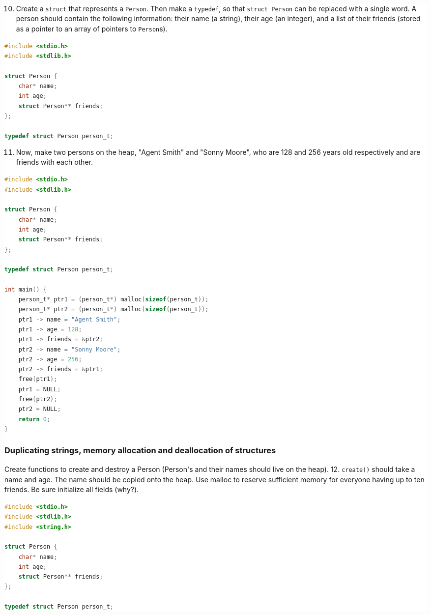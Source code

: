 10. Create a `struct` that represents a `Person`. Then make a `typedef`, so that `struct Person` can be replaced with a single word. A person should contain the following information: their name (a string), their age (an integer), and a list of their friends (stored as a pointer to an array of pointers to `Person`s).
```C
#include <stdio.h>
#include <stdlib.h>

struct Person {
	char* name;
	int age;
	struct Person** friends;
};

typedef struct Person person_t;
```
11. Now, make two persons on the heap, "Agent Smith" and "Sonny Moore", who are 128 and 256 years old respectively and are friends with each other.
```C
#include <stdio.h>
#include <stdlib.h>

struct Person {
	char* name;
	int age;
	struct Person** friends;
};

typedef struct Person person_t;

int main() {
	person_t* ptr1 = (person_t*) malloc(sizeof(person_t));
	person_t* ptr2 = (person_t*) malloc(sizeof(person_t));
	ptr1 -> name = "Agent Smith";
	ptr1 -> age = 128;
	ptr1 -> friends = &ptr2;
	ptr2 -> name = "Sonny Moore";
	ptr2 -> age = 256;
	ptr2 -> friends = &ptr1;
	free(ptr1);
	ptr1 = NULL;
	free(ptr2);
	ptr2 = NULL;
	return 0;
}
```
### Duplicating strings, memory allocation and deallocation of structures
Create functions to create and destroy a Person (Person's and their names should live on the heap).
12. `create()` should take a name and age. The name should be copied onto the heap. Use malloc to reserve sufficient memory for everyone having up to ten friends. Be sure initialize all fields (why?).
```C
#include <stdio.h>
#include <stdlib.h>
#include <string.h>

struct Person {
	char* name;
	int age;
	struct Person** friends;
};

typedef struct Person person_t;
```